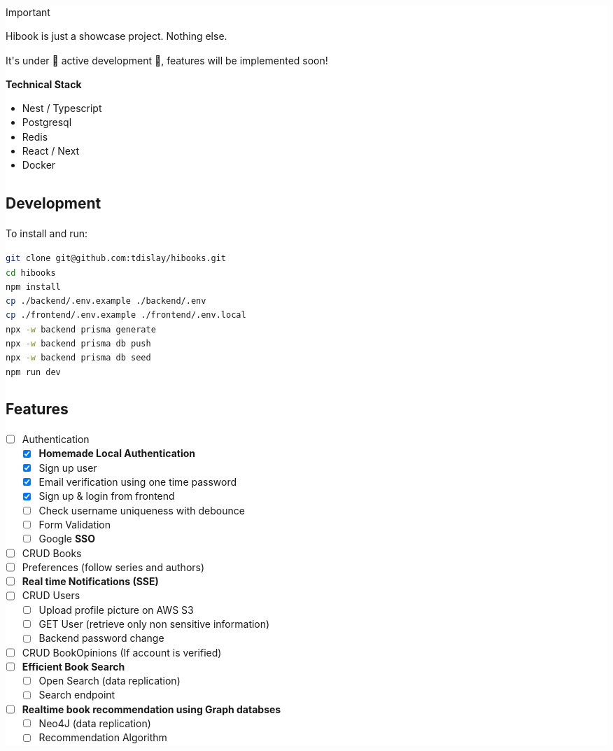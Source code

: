 > [!IMPORTANT]
> Hibook is just a showcase project. Nothing else.
>
> It's under 🚧 active development 🚧, features will be implemented soon!

**Technical Stack**

- Nest / Typescript
- Postgresql
- Redis
- React / Next
- Docker

## Development

To install and run:

```bash
git clone git@github.com:tdislay/hibooks.git
cd hibooks
npm install
cp ./backend/.env.example ./backend/.env
cp ./frontend/.env.example ./frontend/.env.local
npx -w backend prisma generate
npx -w backend prisma db push
npx -w backend prisma db seed
npm run dev
```

## Features

- [ ] Authentication
  - [x] **Homemade Local Authentication**
  - [x] Sign up user
  - [x] Email verification using one time password
  - [x] Sign up & login from frontend
  - [ ] Check username uniqueness with debounce
  - [ ] Form Validation
  - [ ] Google **SSO**
- [ ] CRUD Books
- [ ] Preferences (follow series and authors)
- [ ] **Real time Notifications (SSE)**
- [ ] CRUD Users
  - [ ] Upload profile picture on AWS S3
  - [ ] GET User (retrieve only non sensitive information)
  - [ ] Backend password change
- [ ] CRUD BookOpinions (If account is verified)
- [ ] **Efficient Book Search**
  - [ ] Open Search (data replication)
  - [ ] Search endpoint
- [ ] **Realtime book recommendation using Graph databses**
  - [ ] Neo4J (data replication)
  - [ ] Recommendation Algorithm
